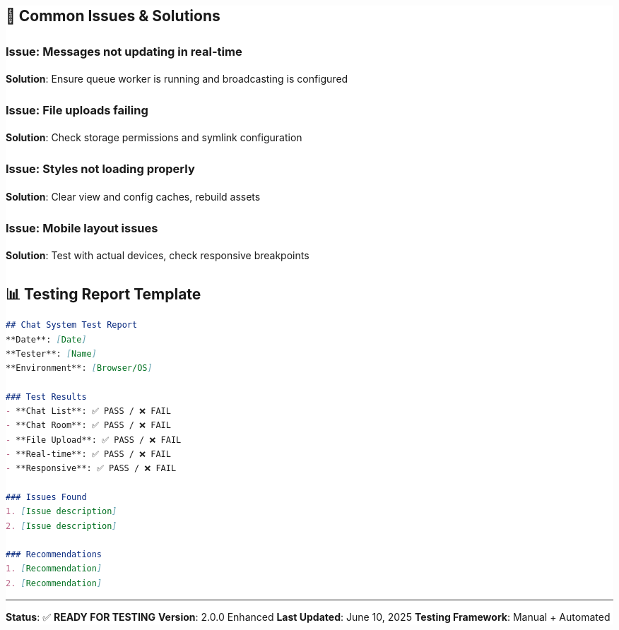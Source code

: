 ## 🐛 Common Issues & Solutions

### **Issue: Messages not updating in real-time**
**Solution**: Ensure queue worker is running and broadcasting is configured

### **Issue: File uploads failing**
**Solution**: Check storage permissions and symlink configuration

### **Issue: Styles not loading properly**
**Solution**: Clear view and config caches, rebuild assets

### **Issue: Mobile layout issues**
**Solution**: Test with actual devices, check responsive breakpoints

## 📊 Testing Report Template

```markdown
## Chat System Test Report
**Date**: [Date]
**Tester**: [Name]
**Environment**: [Browser/OS]

### Test Results
- **Chat List**: ✅ PASS / ❌ FAIL
- **Chat Room**: ✅ PASS / ❌ FAIL
- **File Upload**: ✅ PASS / ❌ FAIL
- **Real-time**: ✅ PASS / ❌ FAIL
- **Responsive**: ✅ PASS / ❌ FAIL

### Issues Found
1. [Issue description]
2. [Issue description]

### Recommendations
1. [Recommendation]
2. [Recommendation]
```

---

**Status**: ✅ **READY FOR TESTING**
**Version**: 2.0.0 Enhanced
**Last Updated**: June 10, 2025
**Testing Framework**: Manual + Automated
